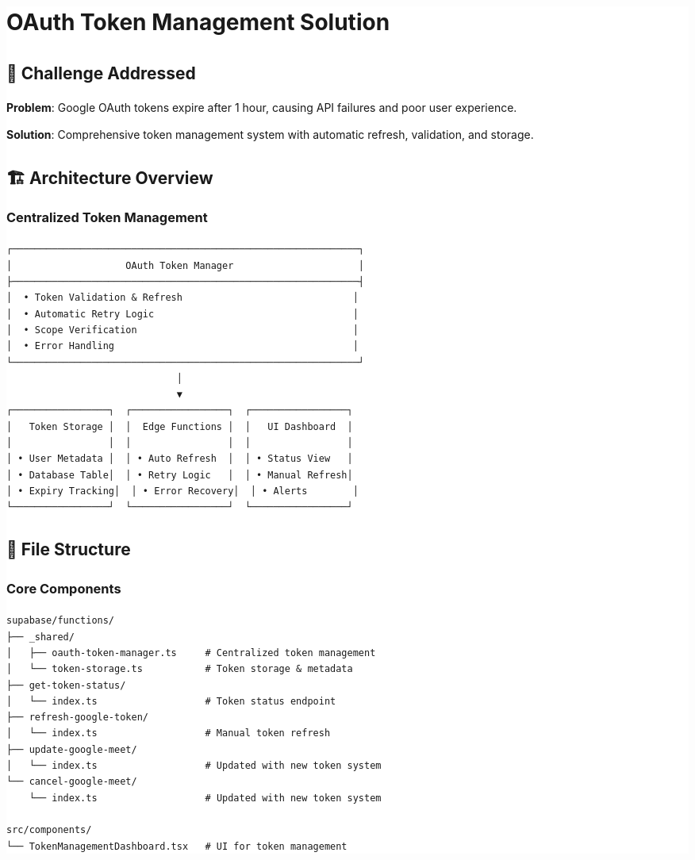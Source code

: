 # OAuth Token Management Solution

## 🎯 Challenge Addressed

**Problem**: Google OAuth tokens expire after 1 hour, causing API failures and poor user experience.

**Solution**: Comprehensive token management system with automatic refresh, validation, and storage.

## 🏗️ Architecture Overview

### **Centralized Token Management**
```
┌─────────────────────────────────────────────────────────────┐
│                    OAuth Token Manager                      │
├─────────────────────────────────────────────────────────────┤
│  • Token Validation & Refresh                              │
│  • Automatic Retry Logic                                   │
│  • Scope Verification                                      │
│  • Error Handling                                          │
└─────────────────────────────────────────────────────────────┘
                              │
                              ▼
┌─────────────────┐  ┌─────────────────┐  ┌─────────────────┐
│   Token Storage │  │  Edge Functions │  │   UI Dashboard  │
│                 │  │                 │  │                 │
│ • User Metadata │  │ • Auto Refresh  │  │ • Status View   │
│ • Database Table│  │ • Retry Logic   │  │ • Manual Refresh│
│ • Expiry Tracking│  │ • Error Recovery│  │ • Alerts        │
└─────────────────┘  └─────────────────┘  └─────────────────┘
```

## 📁 File Structure

### **Core Components**
```
supabase/functions/
├── _shared/
│   ├── oauth-token-manager.ts     # Centralized token management
│   └── token-storage.ts           # Token storage & metadata
├── get-token-status/
│   └── index.ts                   # Token status endpoint
├── refresh-google-token/
│   └── index.ts                   # Manual token refresh
├── update-google-meet/
│   └── index.ts                   # Updated with new token system
└── cancel-google-meet/
    └── index.ts                   # Updated with new token system

src/components/
└── TokenManagementDashboard.tsx   # UI for token management
```
